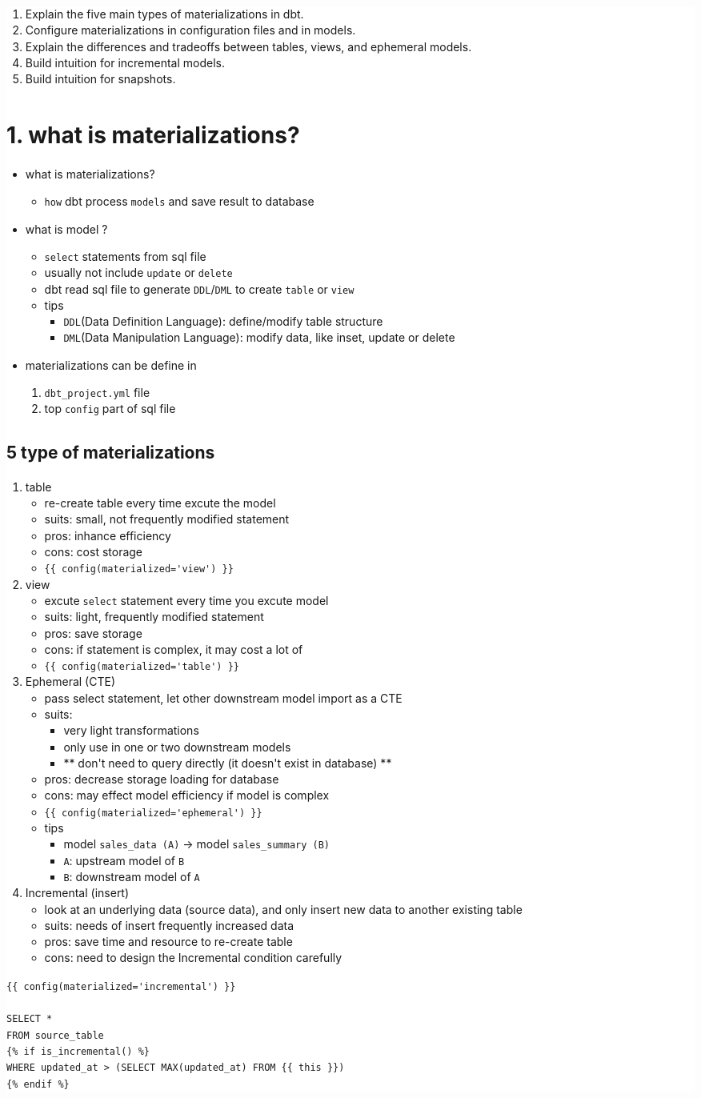 1. Explain the five main types of materializations in dbt.
2. Configure materializations in configuration files and in models.
3. Explain the differences and tradeoffs between tables, views, and ephemeral models.
4. Build intuition for incremental models.
5. Build intuition for snapshots.


# 1. what is materializations?

+ what is materializations?
    + `how` dbt process `models` and save result to database

+ what is model ?
    + `select` statements from sql file
    + usually not include `update` or `delete`
    + dbt read sql file to generate `DDL`/`DML` to create `table` or `view`
    + tips
        + `DDL`(Data Definition Language): define/modify table structure
        + `DML`(Data Manipulation Language): modify data, like inset, update or delete

+ materializations can be define in
    1. `dbt_project.yml` file
    2. top `config` part of sql file


## 5 type of materializations

1. table
    + re-create table every time excute the model
    + suits: small, not frequently modified statement
    + pros: inhance efficiency
    + cons: cost storage
    + `{{ config(materialized='view') }}`
2. view
    + excute `select` statement every time you excute model
    + suits: light, frequently modified statement
    + pros: save storage
    + cons: if statement is complex, it may cost a lot of
    + `{{ config(materialized='table') }}`
3. Ephemeral (CTE)
    + pass select statement, let other downstream model import as a CTE
    + suits: 
        + very light transformations
        + only use in one or two downstream models
        + ** don't need to query directly (it doesn't exist in database) **
    + pros: decrease storage loading for database
    + cons: may effect model efficiency if model is complex
    + `{{ config(materialized='ephemeral') }}`
    + tips
        + model `sales_data (A)` -> model `sales_summary (B)`
        + `A`: upstream model of `B`
        + `B`: downstream model of `A`
4. Incremental (insert)
    + look at an underlying data (source data), and only insert new data to another existing table
    + suits: needs of insert frequently increased data
    + pros: save time and resource to re-create table
    + cons: need to design the Incremental condition carefully
```
{{ config(materialized='incremental') }}

SELECT *
FROM source_table
{% if is_incremental() %}
WHERE updated_at > (SELECT MAX(updated_at) FROM {{ this }})
{% endif %}
```